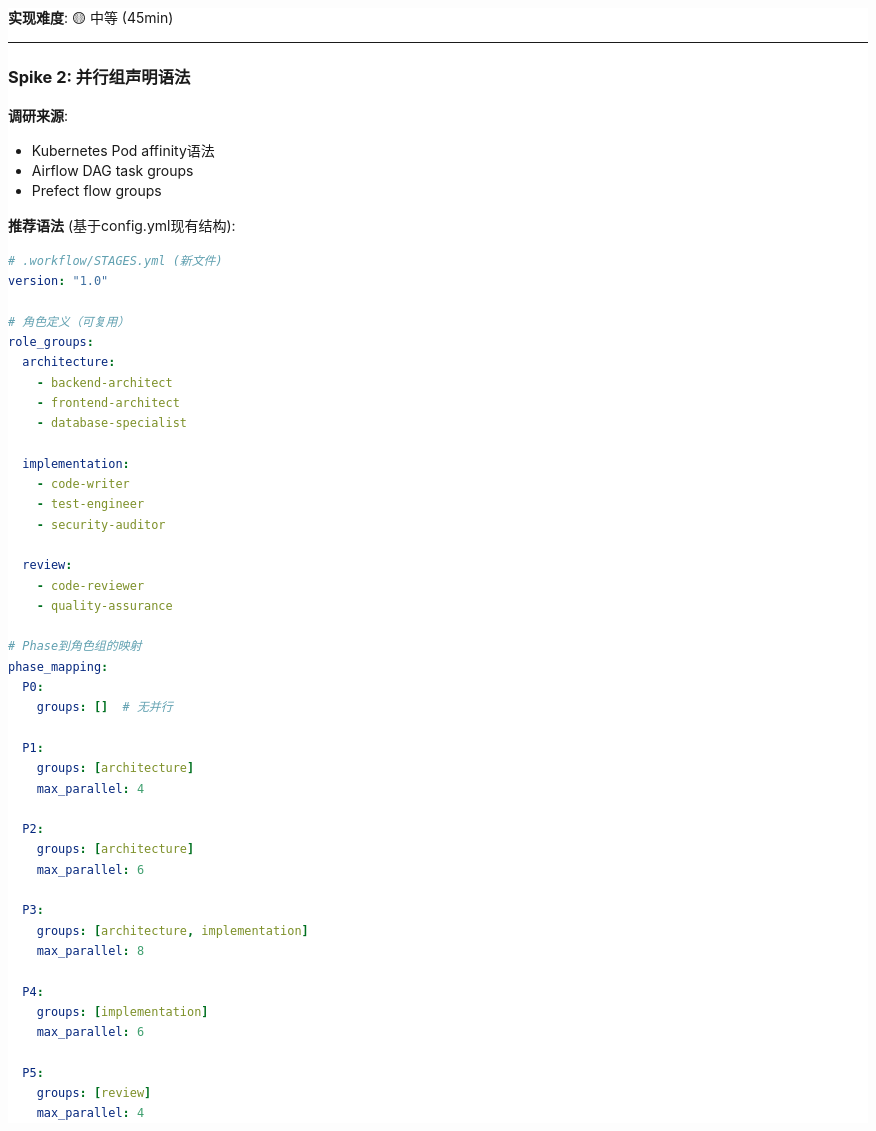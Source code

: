 **实现难度**: 🟡 中等 (45min)

---

### Spike 2: 并行组声明语法

**调研来源**:
- Kubernetes Pod affinity语法
- Airflow DAG task groups
- Prefect flow groups

**推荐语法** (基于config.yml现有结构):
```yaml
# .workflow/STAGES.yml (新文件)
version: "1.0"

# 角色定义（可复用）
role_groups:
  architecture:
    - backend-architect
    - frontend-architect
    - database-specialist

  implementation:
    - code-writer
    - test-engineer
    - security-auditor

  review:
    - code-reviewer
    - quality-assurance

# Phase到角色组的映射
phase_mapping:
  P0:
    groups: []  # 无并行

  P1:
    groups: [architecture]
    max_parallel: 4

  P2:
    groups: [architecture]
    max_parallel: 6

  P3:
    groups: [architecture, implementation]
    max_parallel: 8

  P4:
    groups: [implementation]
    max_parallel: 6

  P5:
    groups: [review]
    max_parallel: 4
```
